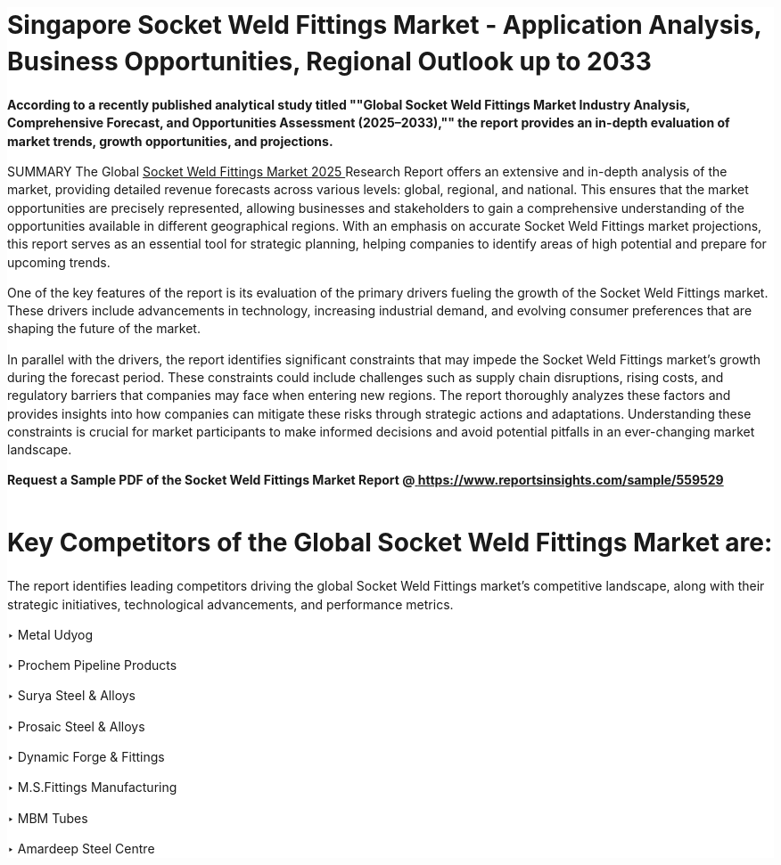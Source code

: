 # Singapore Socket Weld Fittings Market - Application Analysis, Business Opportunities, Regional Outlook up to 2033

<strong>According to a recently published analytical study titled ""Global Socket Weld Fittings Market Industry Analysis, Comprehensive Forecast, and Opportunities Assessment (2025–2033),"" the report provides an in-depth evaluation of market trends, growth opportunities, and projections.</strong>

SUMMARY The Global <a href=https://www.reportsinsights.com/sample/559529>Socket Weld Fittings Market 2025 </a> Research Report offers an extensive and in-depth analysis of the market, providing detailed revenue forecasts across various levels: global, regional, and national. This ensures that the market opportunities are precisely represented, allowing businesses and stakeholders to gain a comprehensive understanding of the opportunities available in different geographical regions. With an emphasis on accurate Socket Weld Fittings market projections, this report serves as an essential tool for strategic planning, helping companies to identify areas of high potential and prepare for upcoming trends.

One of the key features of the report is its evaluation of the primary drivers fueling the growth of the Socket Weld Fittings market. These drivers include advancements in technology, increasing industrial demand, and evolving consumer preferences that are shaping the future of the market. 

In parallel with the drivers, the report identifies significant constraints that may impede the Socket Weld Fittings market’s growth during the forecast period. These constraints could include challenges such as supply chain disruptions, rising costs, and regulatory barriers that companies may face when entering new regions. The report thoroughly analyzes these factors and provides insights into how companies can mitigate these risks through strategic actions and adaptations. Understanding these constraints is crucial for market participants to make informed decisions and avoid potential pitfalls in an ever-changing market landscape.

<strong>Request a Sample PDF of the Socket Weld Fittings Market Report </strong><strong>@<a href=https://www.reportsinsights.com/sample/559529> https://www.reportsinsights.com/sample/559529</a></strong></font>

# <strong>Key Competitors of the Global Socket Weld Fittings Market are:</strong>

The report identifies leading competitors driving the global Socket Weld Fittings market’s competitive landscape, along with their strategic initiatives, technological advancements, and performance metrics.

‣ Metal Udyog

‣ Prochem Pipeline Products

‣ Surya Steel & Alloys

‣ Prosaic Steel & Alloys

‣ Dynamic Forge & Fittings

‣ M.S.Fittings Manufacturing

‣ MBM Tubes

‣ Amardeep Steel Centre
